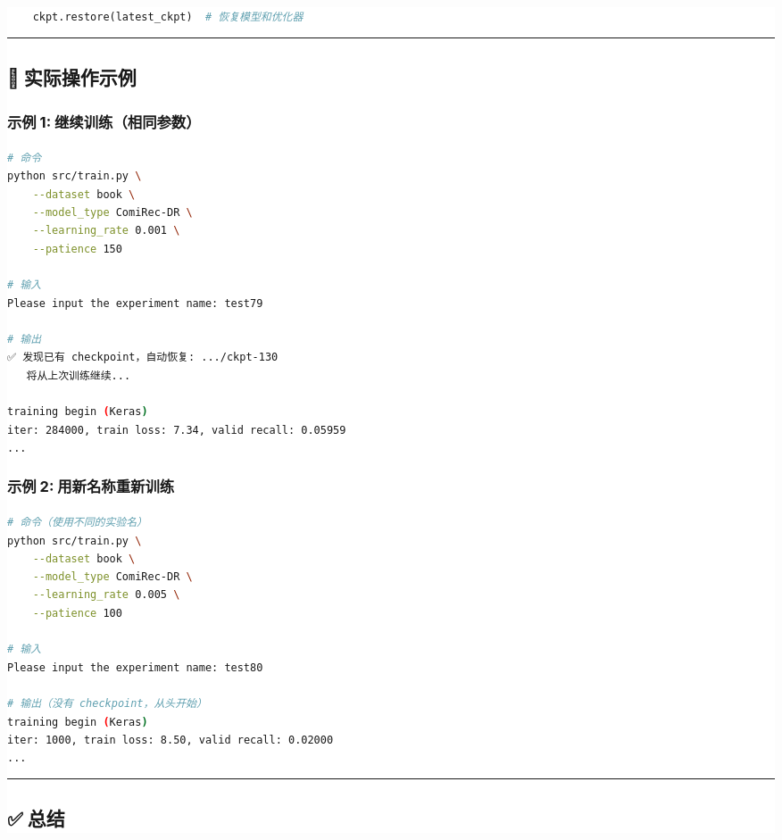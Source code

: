 ```python
    ckpt.restore(latest_ckpt)  # 恢复模型和优化器
```

---

## 🎯 实际操作示例

### 示例 1: 继续训练（相同参数）

```bash
# 命令
python src/train.py \
    --dataset book \
    --model_type ComiRec-DR \
    --learning_rate 0.001 \
    --patience 150

# 输入
Please input the experiment name: test79

# 输出
✅ 发现已有 checkpoint，自动恢复: .../ckpt-130
   将从上次训练继续...
   
training begin (Keras)
iter: 284000, train loss: 7.34, valid recall: 0.05959
...
```

### 示例 2: 用新名称重新训练

```bash
# 命令（使用不同的实验名）
python src/train.py \
    --dataset book \
    --model_type ComiRec-DR \
    --learning_rate 0.005 \
    --patience 100

# 输入
Please input the experiment name: test80

# 输出（没有 checkpoint，从头开始）
training begin (Keras)
iter: 1000, train loss: 8.50, valid recall: 0.02000
...
```

---

## ✅ 总结
